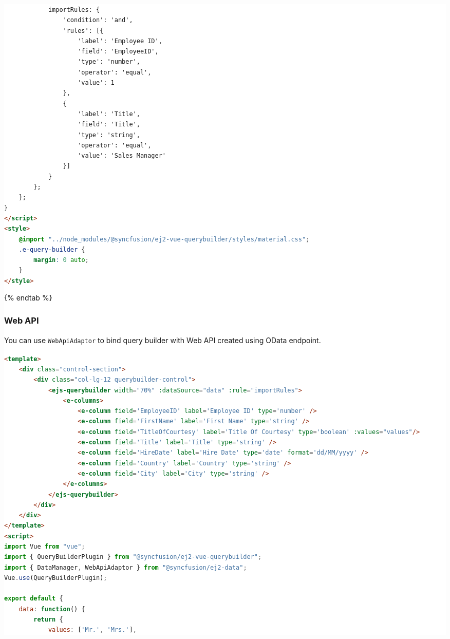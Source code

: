 ```html
            importRules: {
                'condition': 'and',
                'rules': [{
                    'label': 'Employee ID',
                    'field': 'EmployeeID',
                    'type': 'number',
                    'operator': 'equal',
                    'value': 1
                },
                {
                    'label': 'Title',
                    'field': 'Title',
                    'type': 'string',
                    'operator': 'equal',
                    'value': 'Sales Manager'
                }]
            }
        };
    };
}
</script>
<style>
    @import "../node_modules/@syncfusion/ej2-vue-querybuilder/styles/material.css";
    .e-query-builder {
        margin: 0 auto;
    }
</style>
```

{% endtab %}

### Web API

You can use `WebApiAdaptor` to bind query builder with Web API created using OData endpoint.

```html
<template>
    <div class="control-section">
        <div class="col-lg-12 querybuilder-control">
            <ejs-querybuilder width="70%" :dataSource="data" :rule="importRules">
                <e-columns>
                    <e-column field='EmployeeID' label='Employee ID' type='number' />
                    <e-column field='FirstName' label='First Name' type='string' />
                    <e-column field='TitleOfCourtesy' label='Title Of Courtesy' type='boolean' :values="values"/>
                    <e-column field='Title' label='Title' type='string' />
                    <e-column field='HireDate' label='Hire Date' type='date' format='dd/MM/yyyy' />
                    <e-column field='Country' label='Country' type='string' />
                    <e-column field='City' label='City' type='string' />
                </e-columns>
            </ejs-querybuilder>
        </div>
    </div>
</template>
<script>
import Vue from "vue";
import { QueryBuilderPlugin } from "@syncfusion/ej2-vue-querybuilder";
import { DataManager, WebApiAdaptor } from "@syncfusion/ej2-data";
Vue.use(QueryBuilderPlugin);

export default {
    data: function() {
        return {
            values: ['Mr.', 'Mrs.'],
```